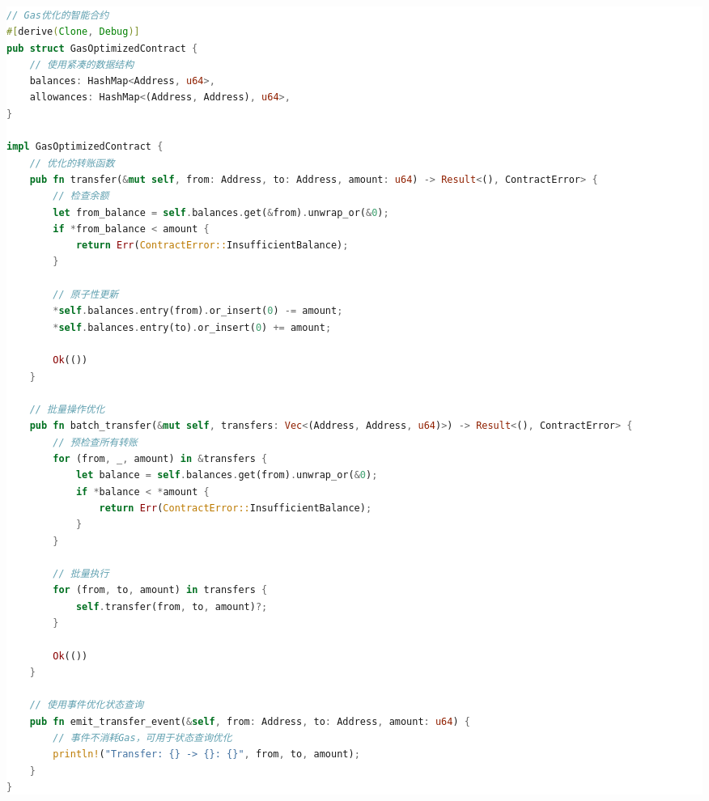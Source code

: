 ```rust
// Gas优化的智能合约
#[derive(Clone, Debug)]
pub struct GasOptimizedContract {
    // 使用紧凑的数据结构
    balances: HashMap<Address, u64>,
    allowances: HashMap<(Address, Address), u64>,
}

impl GasOptimizedContract {
    // 优化的转账函数
    pub fn transfer(&mut self, from: Address, to: Address, amount: u64) -> Result<(), ContractError> {
        // 检查余额
        let from_balance = self.balances.get(&from).unwrap_or(&0);
        if *from_balance < amount {
            return Err(ContractError::InsufficientBalance);
        }
        
        // 原子性更新
        *self.balances.entry(from).or_insert(0) -= amount;
        *self.balances.entry(to).or_insert(0) += amount;
        
        Ok(())
    }
    
    // 批量操作优化
    pub fn batch_transfer(&mut self, transfers: Vec<(Address, Address, u64)>) -> Result<(), ContractError> {
        // 预检查所有转账
        for (from, _, amount) in &transfers {
            let balance = self.balances.get(from).unwrap_or(&0);
            if *balance < *amount {
                return Err(ContractError::InsufficientBalance);
            }
        }
        
        // 批量执行
        for (from, to, amount) in transfers {
            self.transfer(from, to, amount)?;
        }
        
        Ok(())
    }
    
    // 使用事件优化状态查询
    pub fn emit_transfer_event(&self, from: Address, to: Address, amount: u64) {
        // 事件不消耗Gas，可用于状态查询优化
        println!("Transfer: {} -> {}: {}", from, to, amount);
    }
}
```
